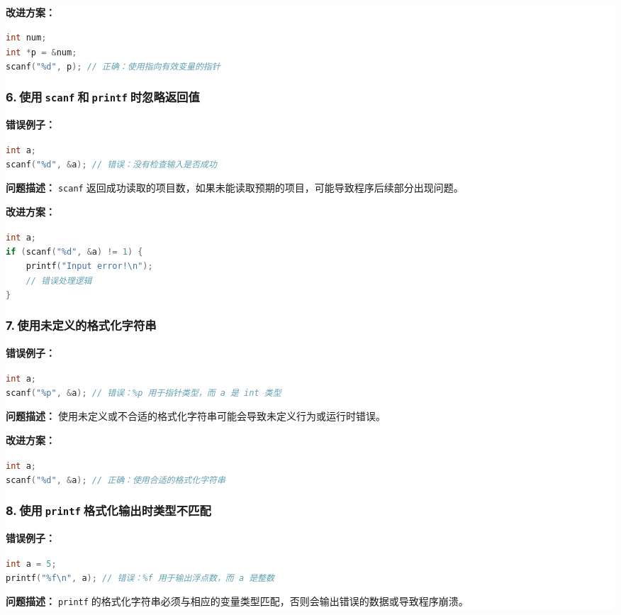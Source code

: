 **改进方案：**

```cpp
int num;
int *p = &num;
scanf("%d", p); // 正确：使用指向有效变量的指针
```

### 6. **使用 `scanf` 和 `printf` 时忽略返回值**

**错误例子：**

```cpp
int a;
scanf("%d", &a); // 错误：没有检查输入是否成功
```

**问题描述：**
`scanf` 返回成功读取的项目数，如果未能读取预期的项目，可能导致程序后续部分出现问题。

**改进方案：**

```cpp
int a;
if (scanf("%d", &a) != 1) {
    printf("Input error!\n");
    // 错误处理逻辑
}
```

### 7. **使用未定义的格式化字符串**

**错误例子：**

```cpp
int a;
scanf("%p", &a); // 错误：%p 用于指针类型，而 a 是 int 类型
```

**问题描述：**
使用未定义或不合适的格式化字符串可能会导致未定义行为或运行时错误。

**改进方案：**

```cpp
int a;
scanf("%d", &a); // 正确：使用合适的格式化字符串
```

### 8. **使用 `printf` 格式化输出时类型不匹配**

**错误例子：**

```cpp
int a = 5;
printf("%f\n", a); // 错误：%f 用于输出浮点数，而 a 是整数
```

**问题描述：**
`printf` 的格式化字符串必须与相应的变量类型匹配，否则会输出错误的数据或导致程序崩溃。
